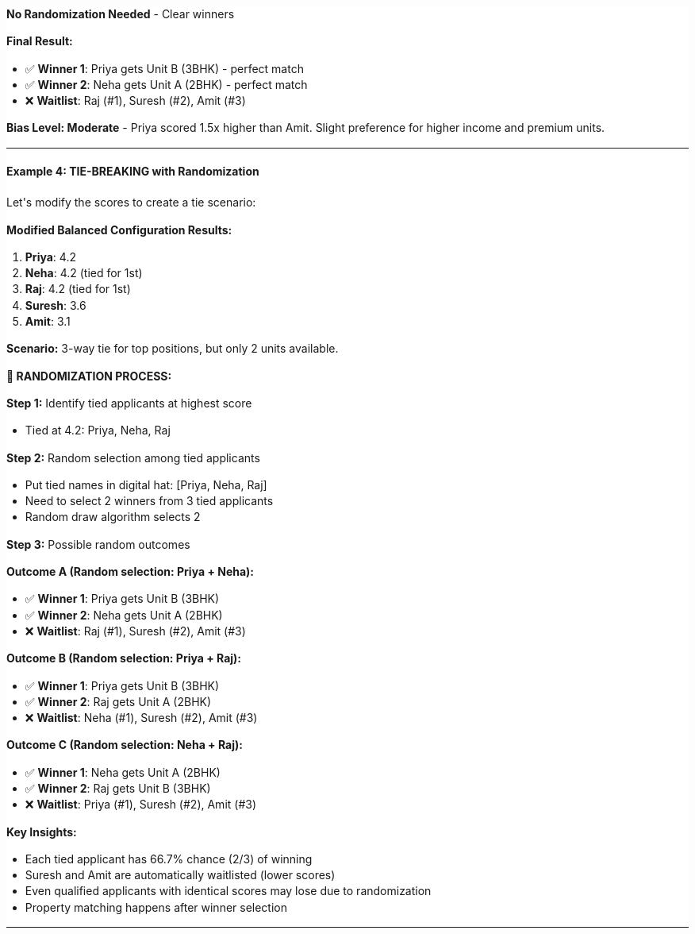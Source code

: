 **No Randomization Needed** - Clear winners

**Final Result:**
- ✅ **Winner 1**: Priya gets Unit B (3BHK) - perfect match
- ✅ **Winner 2**: Neha gets Unit A (2BHK) - perfect match
- ❌ **Waitlist**: Raj (#1), Suresh (#2), Amit (#3)

**Bias Level: Moderate** - Priya scored 1.5x higher than Amit. Slight preference for higher income and premium units.

---

#### **Example 4: TIE-BREAKING with Randomization**

Let's modify the scores to create a tie scenario:

**Modified Balanced Configuration Results:**
1. **Priya**: 4.2
2. **Neha**: 4.2 (tied for 1st)
3. **Raj**: 4.2 (tied for 1st)
4. **Suresh**: 3.6
5. **Amit**: 3.1

**Scenario:** 3-way tie for top positions, but only 2 units available.

**🎲 RANDOMIZATION PROCESS:**

**Step 1:** Identify tied applicants at highest score
- Tied at 4.2: Priya, Neha, Raj

**Step 2:** Random selection among tied applicants
- Put tied names in digital hat: [Priya, Neha, Raj]
- Need to select 2 winners from 3 tied applicants
- Random draw algorithm selects 2

**Step 3:** Possible random outcomes

**Outcome A (Random selection: Priya + Neha):**
- ✅ **Winner 1**: Priya gets Unit B (3BHK)
- ✅ **Winner 2**: Neha gets Unit A (2BHK)
- ❌ **Waitlist**: Raj (#1), Suresh (#2), Amit (#3)

**Outcome B (Random selection: Priya + Raj):**
- ✅ **Winner 1**: Priya gets Unit B (3BHK)
- ✅ **Winner 2**: Raj gets Unit A (2BHK)
- ❌ **Waitlist**: Neha (#1), Suresh (#2), Amit (#3)

**Outcome C (Random selection: Neha + Raj):**
- ✅ **Winner 1**: Neha gets Unit A (2BHK)
- ✅ **Winner 2**: Raj gets Unit B (3BHK)
- ❌ **Waitlist**: Priya (#1), Suresh (#2), Amit (#3)

**Key Insights:**
- Each tied applicant has 66.7% chance (2/3) of winning
- Suresh and Amit are automatically waitlisted (lower scores)
- Even qualified applicants with identical scores may lose due to randomization
- Property matching happens after winner selection

---